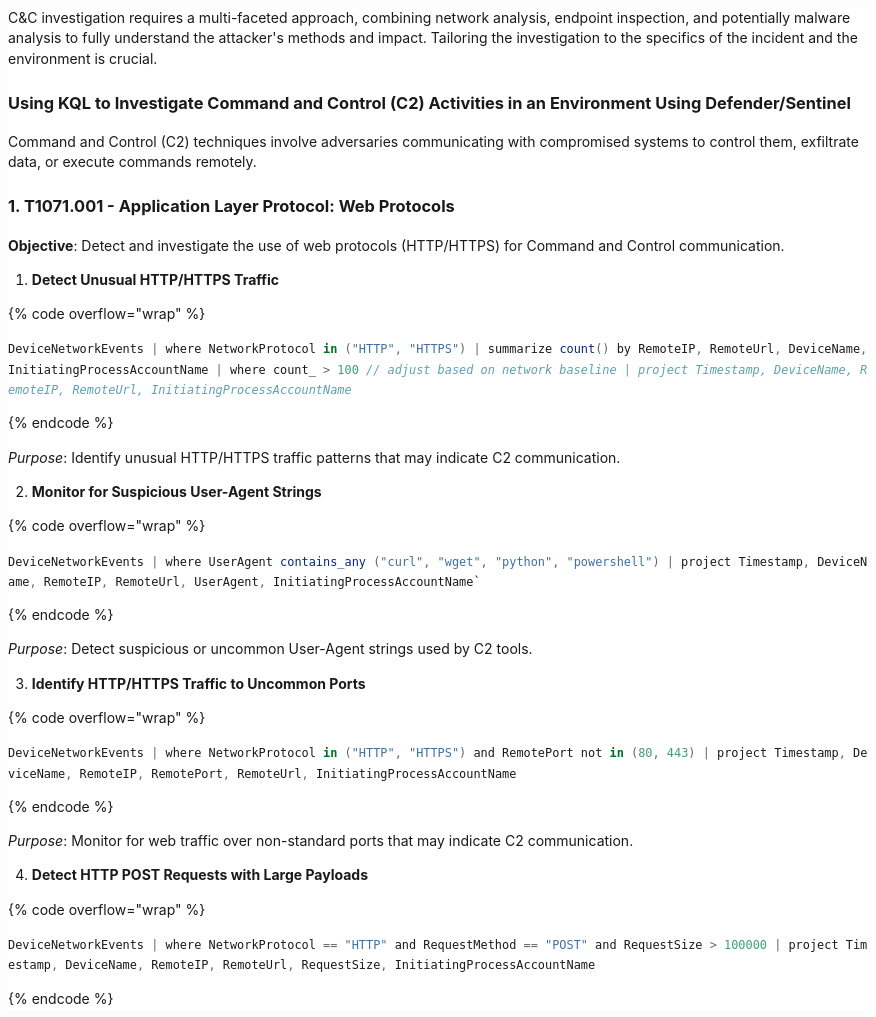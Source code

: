 C\&C investigation requires a multi-faceted approach, combining network analysis, endpoint inspection, and potentially malware analysis to fully understand the attacker's methods and impact. Tailoring the investigation to the specifics of the incident and the environment is crucial.

### Using KQL to Investigate Command and Control (C2) Activities in an Environment Using Defender/Sentinel

Command and Control (C2) techniques involve adversaries communicating with compromised systems to control them, exfiltrate data, or execute commands remotely.

### **1. T1071.001 - Application Layer Protocol: Web Protocols**

**Objective**: Detect and investigate the use of web protocols (HTTP/HTTPS) for Command and Control communication.

1. **Detect Unusual HTTP/HTTPS Traffic**

{% code overflow="wrap" %}
```cs
DeviceNetworkEvents | where NetworkProtocol in ("HTTP", "HTTPS") | summarize count() by RemoteIP, RemoteUrl, DeviceName, InitiatingProcessAccountName | where count_ > 100 // adjust based on network baseline | project Timestamp, DeviceName, RemoteIP, RemoteUrl, InitiatingProcessAccountName
```
{% endcode %}

_Purpose_: Identify unusual HTTP/HTTPS traffic patterns that may indicate C2 communication.

2. **Monitor for Suspicious User-Agent Strings**

{% code overflow="wrap" %}
```cs
DeviceNetworkEvents | where UserAgent contains_any ("curl", "wget", "python", "powershell") | project Timestamp, DeviceName, RemoteIP, RemoteUrl, UserAgent, InitiatingProcessAccountName`
```
{% endcode %}

_Purpose_: Detect suspicious or uncommon User-Agent strings used by C2 tools.

3. **Identify HTTP/HTTPS Traffic to Uncommon Ports**

{% code overflow="wrap" %}
```cs
DeviceNetworkEvents | where NetworkProtocol in ("HTTP", "HTTPS") and RemotePort not in (80, 443) | project Timestamp, DeviceName, RemoteIP, RemotePort, RemoteUrl, InitiatingProcessAccountName
```
{% endcode %}

_Purpose_: Monitor for web traffic over non-standard ports that may indicate C2 communication.

4. **Detect HTTP POST Requests with Large Payloads**

{% code overflow="wrap" %}
```cs
DeviceNetworkEvents | where NetworkProtocol == "HTTP" and RequestMethod == "POST" and RequestSize > 100000 | project Timestamp, DeviceName, RemoteIP, RemoteUrl, RequestSize, InitiatingProcessAccountName
```
{% endcode %}
